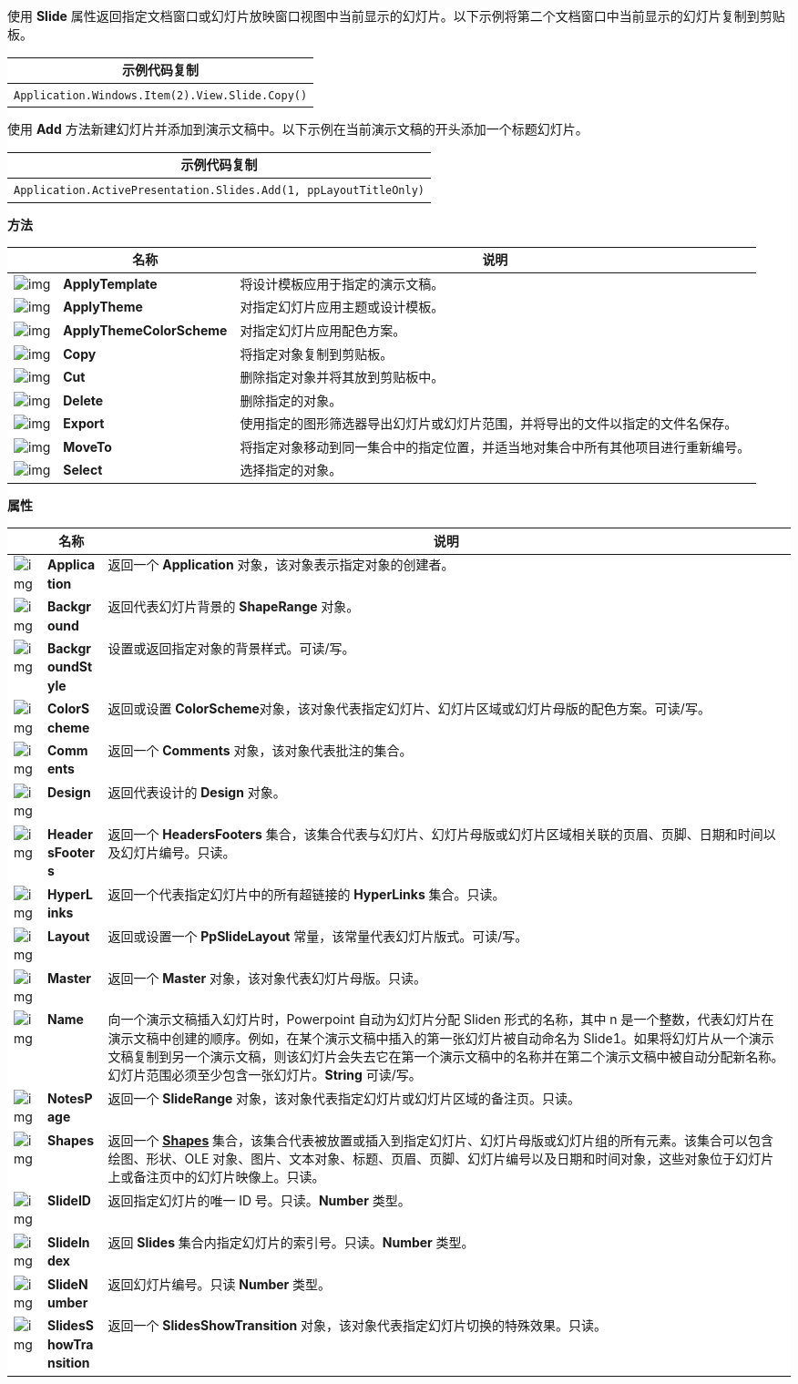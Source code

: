 使用 **Slide** 属性返回指定文档窗口或幻灯片放映窗口视图中当前显示的幻灯片。以下示例将第二个文档窗口中当前显示的幻灯片复制到剪贴板。

| 示例代码复制                                    |
| ----------------------------------------------- |
| `Application.Windows.Item(2).View.Slide.Copy()` |

使用 **Add** 方法新建幻灯片并添加到演示文稿中。以下示例在当前演示文稿的开头添加一个标题幻灯片。

| 示例代码复制                                                 |
| ------------------------------------------------------------ |
| `Application.ActivePresentation.Slides.Add(1, ppLayoutTitleOnly)` |

**方法**

|                                                              | 名称                      | 说明                                                         |
| ------------------------------------------------------------ | ------------------------- | ------------------------------------------------------------ |
| ![img](https://qn.cache.wpscdn.cn/encs/doc/office_v19/gif/methods.gif) | **ApplyTemplate**         | 将设计模板应用于指定的演示文稿。                             |
| ![img](https://qn.cache.wpscdn.cn/encs/doc/office_v19/gif/methods.gif) | **ApplyTheme**            | 对指定幻灯片应用主题或设计模板。                             |
| ![img](https://qn.cache.wpscdn.cn/encs/doc/office_v19/gif/methods.gif) | **ApplyThemeColorScheme** | 对指定幻灯片应用配色方案。                                   |
| ![img](https://qn.cache.wpscdn.cn/encs/doc/office_v19/gif/methods.gif) | **Copy**                  | 将指定对象复制到剪贴板。                                     |
| ![img](https://qn.cache.wpscdn.cn/encs/doc/office_v19/gif/methods.gif) | **Cut**                   | 删除指定对象并将其放到剪贴板中。                             |
| ![img](https://qn.cache.wpscdn.cn/encs/doc/office_v19/gif/methods.gif) | **Delete**                | 删除指定的对象。                                             |
| ![img](https://qn.cache.wpscdn.cn/encs/doc/office_v19/gif/methods.gif) | **Export**                | 使用指定的图形筛选器导出幻灯片或幻灯片范围，并将导出的文件以指定的文件名保存。 |
| ![img](https://qn.cache.wpscdn.cn/encs/doc/office_v19/gif/methods.gif) | **MoveTo**                | 将指定对象移动到同一集合中的指定位置，并适当地对集合中所有其他项目进行重新编号。 |
| ![img](https://qn.cache.wpscdn.cn/encs/doc/office_v19/gif/methods.gif) | **Select**                | 选择指定的对象。                                             |

**属性**

|                                                              | 名称                     | 说明                                                         |
| ------------------------------------------------------------ | ------------------------ | ------------------------------------------------------------ |
| ![img](https://qn.cache.wpscdn.cn/encs/doc/office_v19/gif/properties.gif) | **Application**          | 返回一个 **Application** 对象，该对象表示指定对象的创建者。  |
| ![img](https://qn.cache.wpscdn.cn/encs/doc/office_v19/gif/properties.gif) | **Background**           | 返回代表幻灯片背景的 **ShapeRange** 对象。                   |
| ![img](https://qn.cache.wpscdn.cn/encs/doc/office_v19/gif/properties.gif) | **BackgroundStyle**      | 设置或返回指定对象的背景样式。可读/写。                      |
| ![img](https://qn.cache.wpscdn.cn/encs/doc/office_v19/gif/properties.gif) | **ColorScheme**          | 返回或设置 **ColorScheme**对象，该对象代表指定幻灯片、幻灯片区域或幻灯片母版的配色方案。可读/写。 |
| ![img](https://qn.cache.wpscdn.cn/encs/doc/office_v19/gif/properties.gif) | **Comments**             | 返回一个 **Comments** 对象，该对象代表批注的集合。           |
| ![img](https://qn.cache.wpscdn.cn/encs/doc/office_v19/gif/properties.gif) | **Design**               | 返回代表设计的 **Design** 对象。                             |
| ![img](https://qn.cache.wpscdn.cn/encs/doc/office_v19/gif/properties.gif) | **HeadersFooters**       | 返回一个 **HeadersFooters** 集合，该集合代表与幻灯片、幻灯片母版或幻灯片区域相关联的页眉、页脚、日期和时间以及幻灯片编号。只读。 |
| ![img](https://qn.cache.wpscdn.cn/encs/doc/office_v19/gif/properties.gif) | **HyperLinks**           | 返回一个代表指定幻灯片中的所有超链接的 **HyperLinks** 集合。只读。 |
| ![img](https://qn.cache.wpscdn.cn/encs/doc/office_v19/gif/properties.gif) | **Layout**               | 返回或设置一个 **PpSlideLayout** 常量，该常量代表幻灯片版式。可读/写。 |
| ![img](https://qn.cache.wpscdn.cn/encs/doc/office_v19/gif/properties.gif) | **Master**               | 返回一个 **Master** 对象，该对象代表幻灯片母版。只读。       |
| ![img](https://qn.cache.wpscdn.cn/encs/doc/office_v19/gif/properties.gif) | **Name**                 | 向一个演示文稿插入幻灯片时，Powerpoint 自动为幻灯片分配 Sliden 形式的名称，其中 n 是一个整数，代表幻灯片在演示文稿中创建的顺序。例如，在某个演示文稿中插入的第一张幻灯片被自动命名为 Slide1。如果将幻灯片从一个演示文稿复制到另一个演示文稿，则该幻灯片会失去它在第一个演示文稿中的名称并在第二个演示文稿中被自动分配新名称。幻灯片范围必须至少包含一张幻灯片。**String** 可读/写。 |
| ![img](https://qn.cache.wpscdn.cn/encs/doc/office_v19/gif/properties.gif) | **NotesPage**            | 返回一个 **SlideRange** 对象，该对象代表指定幻灯片或幻灯片区域的备注页。只读。 |
| ![img](https://qn.cache.wpscdn.cn/encs/doc/office_v19/gif/properties.gif) | **Shapes**               | 返回一个 [**Shapes**](https://qn.cache.wpscdn.cn/encs/doc/office_v19/apiObjectTemplate.htm?page=topics/WPS%20%E5%9F%BA%E7%A1%80%E6%8E%A5%E5%8F%A3/%E6%BC%94%E7%A4%BA%20API%20%E5%8F%82%E8%80%83/Shapes/Shapes%20.htm#jsObject_Shapes) 集合，该集合代表被放置或插入到指定幻灯片、幻灯片母版或幻灯片组的所有元素。该集合可以包含绘图、形状、OLE 对象、图片、文本对象、标题、页眉、页脚、幻灯片编号以及日期和时间对象，这些对象位于幻灯片上或备注页中的幻灯片映像上。只读。 |
| ![img](https://qn.cache.wpscdn.cn/encs/doc/office_v19/gif/properties.gif) | **SlideID**              | 返回指定幻灯片的唯一 ID 号。只读。**Number** 类型。          |
| ![img](https://qn.cache.wpscdn.cn/encs/doc/office_v19/gif/properties.gif) | **SlideIndex**           | 返回 **Slides** 集合内指定幻灯片的索引号。只读。**Number** 类型。 |
| ![img](https://qn.cache.wpscdn.cn/encs/doc/office_v19/gif/properties.gif) | **SlideNumber**          | 返回幻灯片编号。只读 **Number** 类型。                       |
| ![img](https://qn.cache.wpscdn.cn/encs/doc/office_v19/gif/properties.gif) | **SlidesShowTransition** | 返回一个 **SlidesShowTransition** 对象，该对象代表指定幻灯片切换的特殊效果。只读。 |